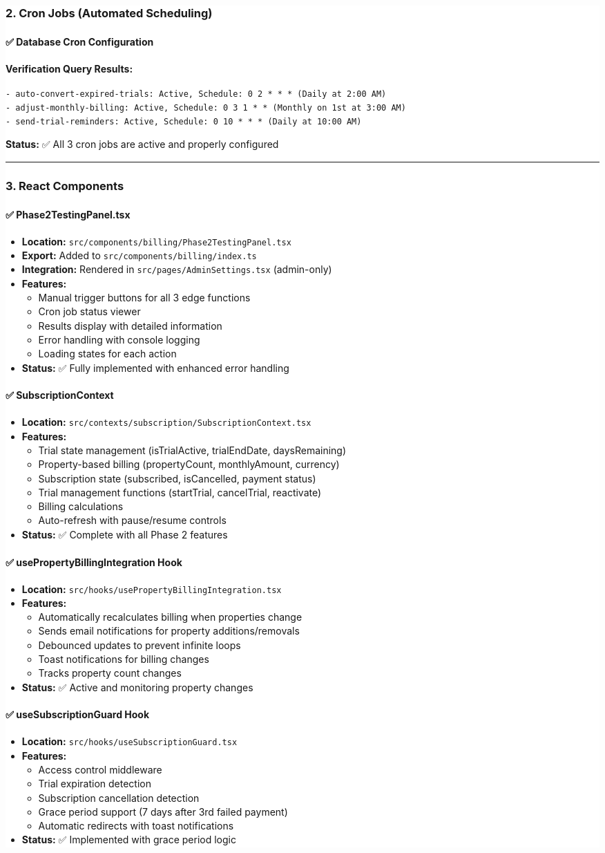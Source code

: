 
### 2. Cron Jobs (Automated Scheduling)

#### ✅ Database Cron Configuration
**Verification Query Results:**
```
- auto-convert-expired-trials: Active, Schedule: 0 2 * * * (Daily at 2:00 AM)
- adjust-monthly-billing: Active, Schedule: 0 3 1 * * (Monthly on 1st at 3:00 AM)
- send-trial-reminders: Active, Schedule: 0 10 * * * (Daily at 10:00 AM)
```

**Status:** ✅ All 3 cron jobs are active and properly configured

---

### 3. React Components

#### ✅ Phase2TestingPanel.tsx
- **Location:** `src/components/billing/Phase2TestingPanel.tsx`
- **Export:** Added to `src/components/billing/index.ts`
- **Integration:** Rendered in `src/pages/AdminSettings.tsx` (admin-only)
- **Features:**
  - Manual trigger buttons for all 3 edge functions
  - Cron job status viewer
  - Results display with detailed information
  - Error handling with console logging
  - Loading states for each action
- **Status:** ✅ Fully implemented with enhanced error handling

#### ✅ SubscriptionContext
- **Location:** `src/contexts/subscription/SubscriptionContext.tsx`
- **Features:**
  - Trial state management (isTrialActive, trialEndDate, daysRemaining)
  - Property-based billing (propertyCount, monthlyAmount, currency)
  - Subscription state (subscribed, isCancelled, payment status)
  - Trial management functions (startTrial, cancelTrial, reactivate)
  - Billing calculations
  - Auto-refresh with pause/resume controls
- **Status:** ✅ Complete with all Phase 2 features

#### ✅ usePropertyBillingIntegration Hook
- **Location:** `src/hooks/usePropertyBillingIntegration.tsx`
- **Features:**
  - Automatically recalculates billing when properties change
  - Sends email notifications for property additions/removals
  - Debounced updates to prevent infinite loops
  - Toast notifications for billing changes
  - Tracks property count changes
- **Status:** ✅ Active and monitoring property changes

#### ✅ useSubscriptionGuard Hook
- **Location:** `src/hooks/useSubscriptionGuard.tsx`
- **Features:**
  - Access control middleware
  - Trial expiration detection
  - Subscription cancellation detection
  - Grace period support (7 days after 3rd failed payment)
  - Automatic redirects with toast notifications
- **Status:** ✅ Implemented with grace period logic
